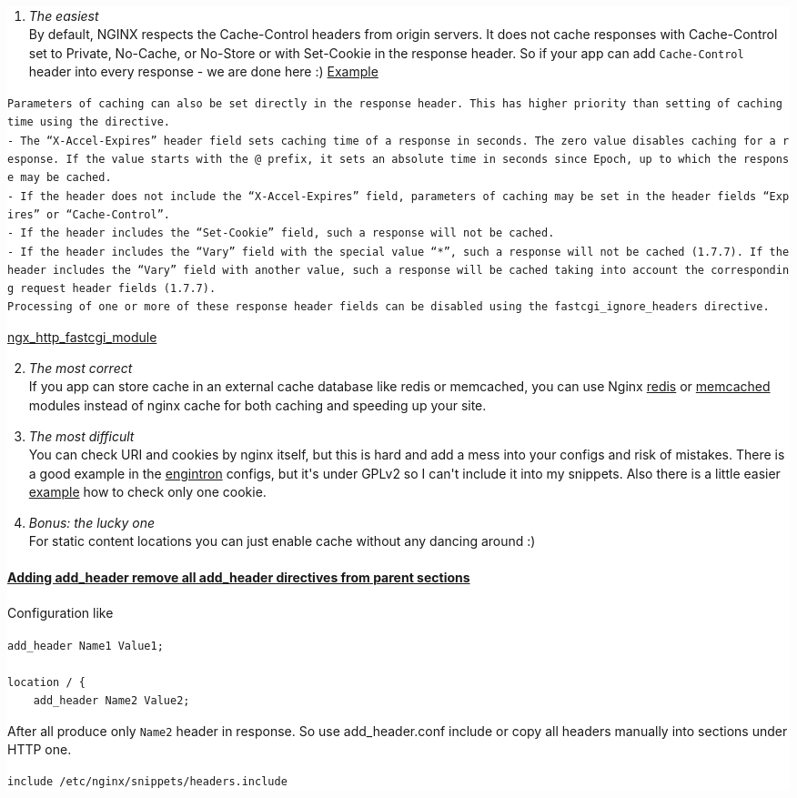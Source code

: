 1) *The easiest*  
By default, NGINX respects the Cache-Control headers from origin servers. 
It does not cache responses with Cache-Control set to Private, No-Cache, or 
No-Store or with Set-Cookie in the response header. So if your app can add `Cache-Control` 
header into every response - we are done here :) [Example](https://serverfault.com/a/815990)

```
Parameters of caching can also be set directly in the response header. This has higher priority than setting of caching time using the directive.
- The “X-Accel-Expires” header field sets caching time of a response in seconds. The zero value disables caching for a response. If the value starts with the @ prefix, it sets an absolute time in seconds since Epoch, up to which the response may be cached.
- If the header does not include the “X-Accel-Expires” field, parameters of caching may be set in the header fields “Expires” or “Cache-Control”.
- If the header includes the “Set-Cookie” field, such a response will not be cached.
- If the header includes the “Vary” field with the special value “*”, such a response will not be cached (1.7.7). If the header includes the “Vary” field with another value, such a response will be cached taking into account the corresponding request header fields (1.7.7).
Processing of one or more of these response header fields can be disabled using the fastcgi_ignore_headers directive.
```
[ngx_http_fastcgi_module](https://nginx.org/en/docs/http/ngx_http_fastcgi_module.html)

2) *The most correct*  
If you app can store cache in an external cache database 
like redis or memcached, you can use Nginx 
[redis](https://github.com/openresty/redis2-nginx-module) or 
[memcached](https://nginx.org/en/docs/http/ngx_http_memcached_module.html) 
modules instead of nginx cache for both caching and speeding up your site.

3) *The most difficult*  
You can check URI and cookies by nginx itself, but this is hard 
and add a mess into your configs and risk of mistakes. There is a good example in 
the [engintron](https://github.com/engintron/engintron/blob/master/nginx/proxy_params_dynamic) configs, 
but it's under GPLv2 so I can't include it into my snippets. Also there is a little easier 
[example](https://dev.to/ale_ukr/how-to-make-nginx-cache-cookie-aware-2ffl) how to check only one cookie.

4) *Bonus: the lucky one*  
For static content locations you can just enable cache without any dancing around :)

#### [Adding add_header remove all add_header directives from parent sections](https://www.peterbe.com/plog/be-very-careful-with-your-add_header-in-nginx)

Configuration like
```
add_header Name1 Value1;

location / {
    add_header Name2 Value2;
```
After all produce only `Name2` header in response. 
So use add_header.conf include or copy all headers manually 
into sections under HTTP one.
```
include /etc/nginx/snippets/headers.include
```
